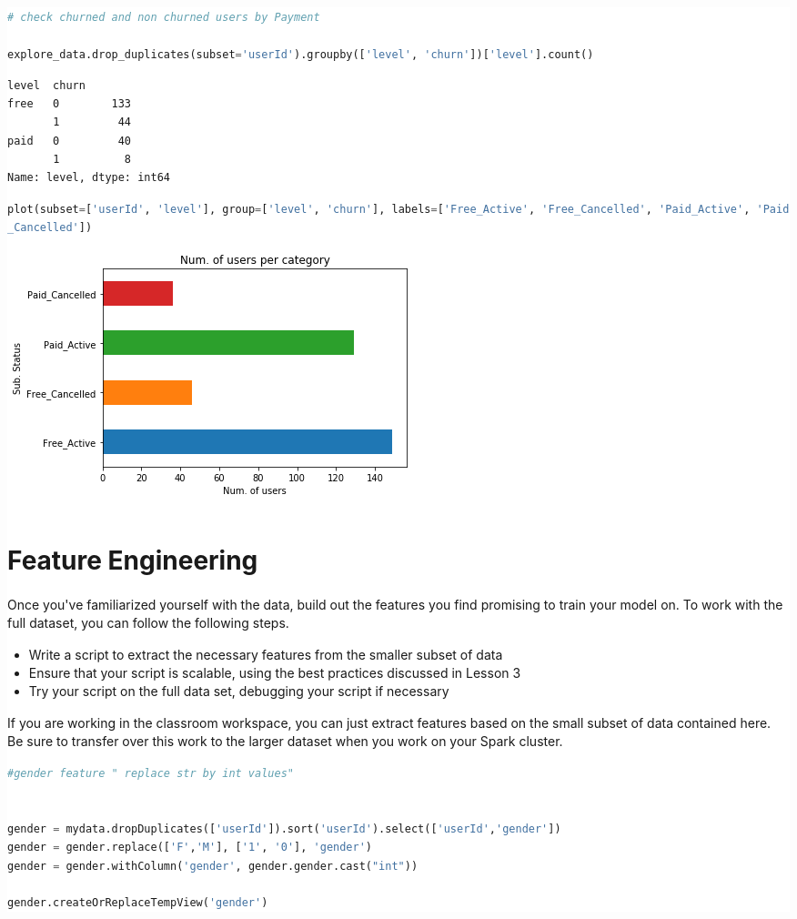 

```python
# check churned and non churned users by Payment

explore_data.drop_duplicates(subset='userId').groupby(['level', 'churn'])['level'].count()
```




    level  churn
    free   0        133
           1         44
    paid   0         40
           1          8
    Name: level, dtype: int64




```python
plot(subset=['userId', 'level'], group=['level', 'churn'], labels=['Free_Active', 'Free_Cancelled', 'Paid_Active', 'Paid_Cancelled'])
```


![png](output_37_0.png)


# Feature Engineering
Once you've familiarized yourself with the data, build out the features you find promising to train your model on. To work with the full dataset, you can follow the following steps.
- Write a script to extract the necessary features from the smaller subset of data
- Ensure that your script is scalable, using the best practices discussed in Lesson 3
- Try your script on the full data set, debugging your script if necessary

If you are working in the classroom workspace, you can just extract features based on the small subset of data contained here. Be sure to transfer over this work to the larger dataset when you work on your Spark cluster.


```python
#gender feature " replace str by int values"


gender = mydata.dropDuplicates(['userId']).sort('userId').select(['userId','gender'])
gender = gender.replace(['F','M'], ['1', '0'], 'gender')
gender = gender.withColumn('gender', gender.gender.cast("int"))

gender.createOrReplaceTempView('gender')
```
